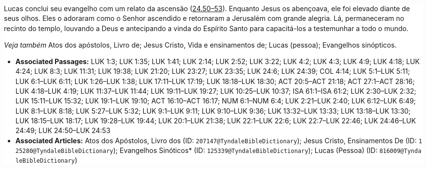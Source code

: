Lucas conclui seu evangelho com um relato da ascensão ([24\.50–53](https://ref.ly/Luke24:50-Luke24:53)). Enquanto Jesus os abençoava, ele foi elevado diante de seus olhos. Eles o adoraram como o Senhor ascendido e retornaram a Jerusalém com grande alegria. Lá, permaneceram no recinto do templo, louvando a Deus e antecipando a vinda do Espírito Santo para capacitá\-los a testemunhar a todo o mundo.

*Veja também* Atos dos apóstolos, Livro de; Jesus Cristo, Vida e ensinamentos de; Lucas (pessoa); Evangelhos sinópticos.

* **Associated Passages:** LUK 1:3; LUK 1:35; LUK 1:41; LUK 2:14; LUK 2:52; LUK 3:22; LUK 4:2; LUK 4:3; LUK 4:9; LUK 4:18; LUK 4:24; LUK 8:3; LUK 11:31; LUK 19:38; LUK 21:20; LUK 23:27; LUK 23:35; LUK 24:6; LUK 24:39; COL 4:14; LUK 5:1–LUK 5:11; LUK 6:1–LUK 6:11; LUK 1:26–LUK 1:38; LUK 17:11–LUK 17:19; LUK 18:18–LUK 18:30; ACT 20:5–ACT 21:18; ACT 27:1–ACT 28:16; LUK 4:18–LUK 4:19; LUK 11:37–LUK 11:44; LUK 19:11–LUK 19:27; LUK 10:25–LUK 10:37; ISA 61:1–ISA 61:2; LUK 2:30–LUK 2:32; LUK 15:11–LUK 15:32; LUK 19:1–LUK 19:10; ACT 16:10–ACT 16:17; NUM 6:1–NUM 6:4; LUK 2:21–LUK 2:40; LUK 6:12–LUK 6:49; LUK 8:1–LUK 8:18; LUK 5:27–LUK 5:32; LUK 9:1–LUK 9:11; LUK 9:10–LUK 9:36; LUK 13:32–LUK 13:33; LUK 13:18–LUK 13:30; LUK 18:15–LUK 18:17; LUK 19:28–LUK 19:44; LUK 20:1–LUK 21:38; LUK 22:1–LUK 22:6; LUK 22:7–LUK 22:46; LUK 24:46–LUK 24:49; LUK 24:50–LUK 24:53
* **Associated Articles:** Atos dos Apóstolos, Livro dos (ID: `207147@TyndaleBibleDictionary`); Jesus Cristo, Ensinamentos De (ID: `125280@TyndaleBibleDictionary`); Evangelhos Sinóticos* (ID: `125339@TyndaleBibleDictionary`); Lucas (Pessoa) (ID: `816009@TyndaleBibleDictionary`)

